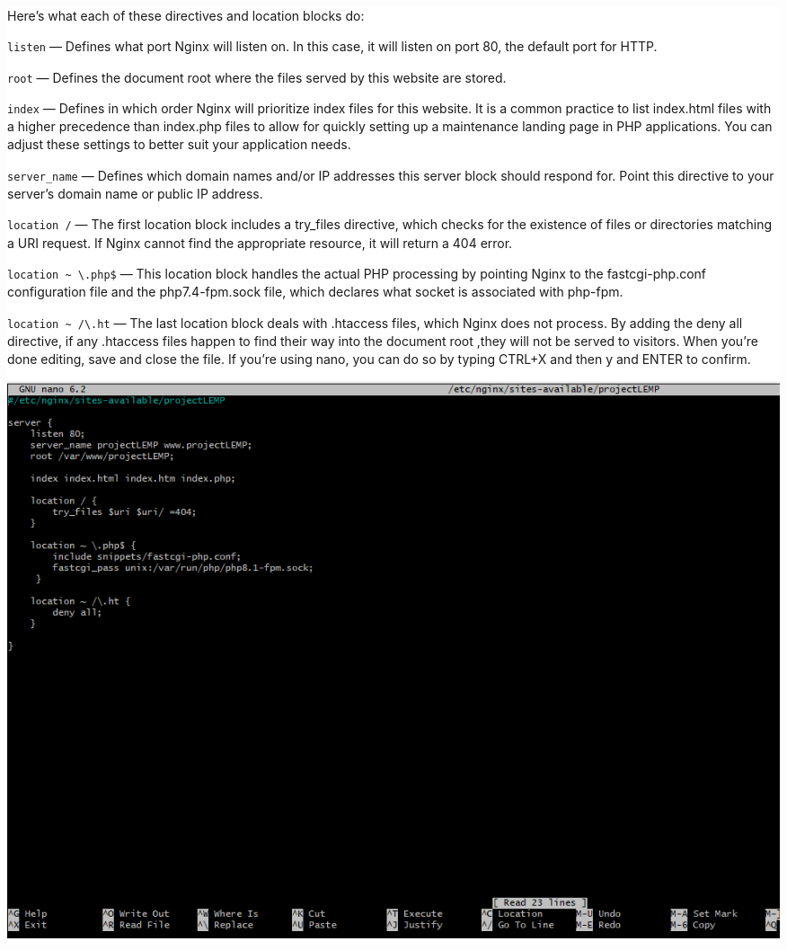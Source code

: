 Here’s what each of these directives and location blocks do:

`listen` — Defines what port Nginx will listen on. In this case, it will listen on port 80, the default port for HTTP.

`root` — Defines the document root where the files served by this website are stored.

`index` — Defines in which order Nginx will prioritize index files for this website. It is a common practice to list index.html files with a higher precedence than index.php files to allow for quickly setting up a maintenance landing page in PHP applications. You can adjust these settings to better suit your application needs.

`server_name` — Defines which domain names and/or IP addresses this server block should respond for. Point this directive to your server’s domain name or public IP address.

`location /` — The first location block includes a try_files directive, which checks for the existence of files or directories matching a URI request. If Nginx cannot find the appropriate resource, it will return a 404 error.

`location ~ \.php$` — This location block handles the actual PHP processing by pointing Nginx to the fastcgi-php.conf configuration file and the php7.4-fpm.sock file, which declares what socket is associated with php-fpm.

`location ~ /\.ht` — The last location block deals with .htaccess files, which Nginx does not process. By adding the deny all directive, if any .htaccess files happen to find their way into the document root ,they will not be served to visitors.
When you’re done editing, save and close the file. If you’re using nano, you can do so by typing CTRL+X and then y and ENTER to confirm.

![sudo_nano](./img/19.sudo_nano.png)
